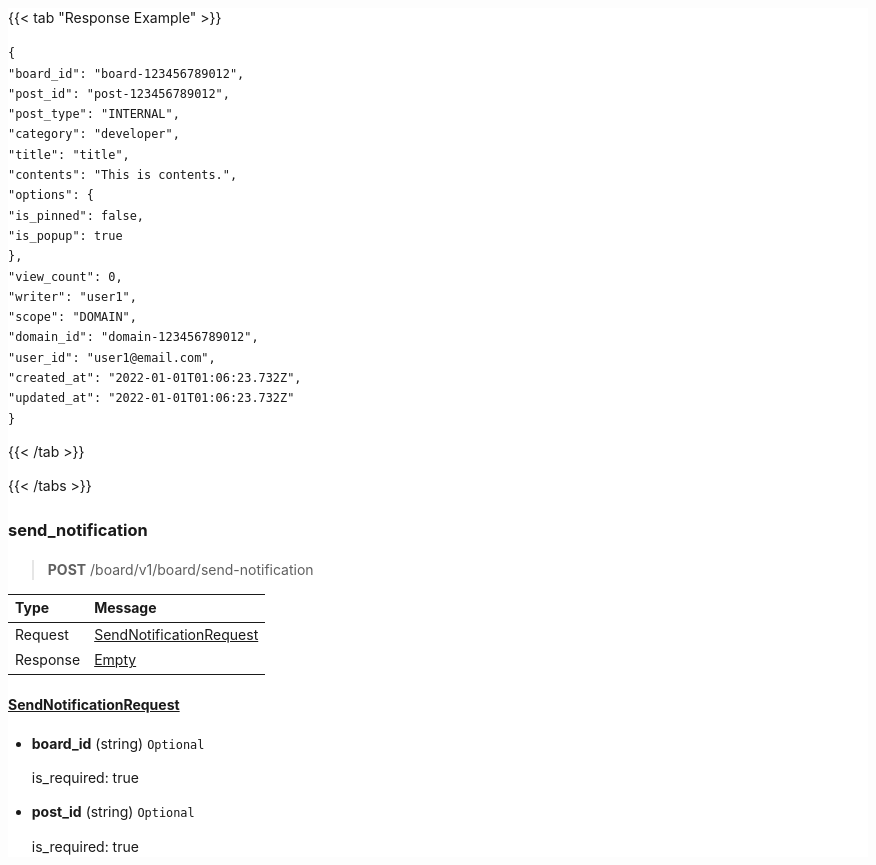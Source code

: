 
 {{< tab "Response Example" >}}
```text
{
"board_id": "board-123456789012",
"post_id": "post-123456789012",
"post_type": "INTERNAL",
"category": "developer",
"title": "title",
"contents": "This is contents.",
"options": {
"is_pinned": false,
"is_popup": true
},
"view_count": 0,
"writer": "user1",
"scope": "DOMAIN",
"domain_id": "domain-123456789012",
"user_id": "user1@email.com",
"created_at": "2022-01-01T01:06:23.732Z",
"updated_at": "2022-01-01T01:06:23.732Z"
}
```
{{< /tab >}}


{{< /tabs >}}

    

### send_notification
> **POST** /board/v1/board/send-notification
>




| Type | Message |
| :--- | :------ |
| Request  |  [SendNotificationRequest](#sendnotificationrequest)    |
| Response |  [Empty](#empty)  |




#### [SendNotificationRequest](#SENDNOTIFICATIONREQUEST)


* **board_id** (string) `Optional`

  is_required: true



* **post_id** (string) `Optional`

  is_required: true

